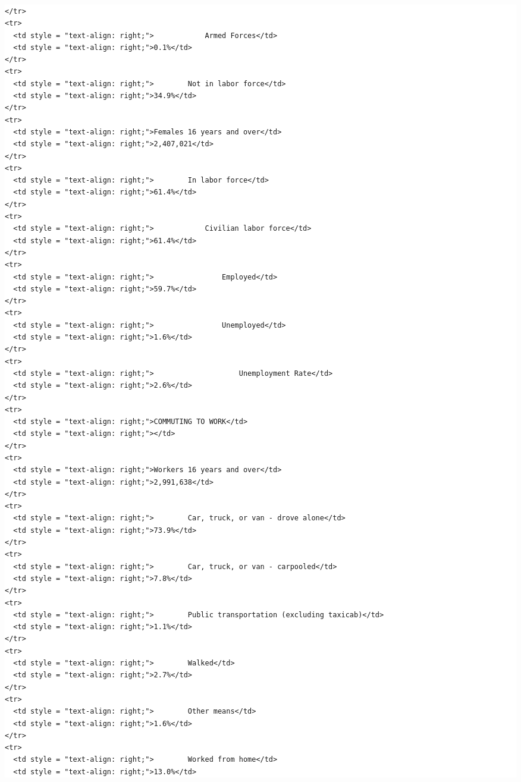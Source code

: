     </tr>
    <tr>
      <td style = "text-align: right;">            Armed Forces</td>
      <td style = "text-align: right;">0.1%</td>
    </tr>
    <tr>
      <td style = "text-align: right;">        Not in labor force</td>
      <td style = "text-align: right;">34.9%</td>
    </tr>
    <tr>
      <td style = "text-align: right;">Females 16 years and over</td>
      <td style = "text-align: right;">2,407,021</td>
    </tr>
    <tr>
      <td style = "text-align: right;">        In labor force</td>
      <td style = "text-align: right;">61.4%</td>
    </tr>
    <tr>
      <td style = "text-align: right;">            Civilian labor force</td>
      <td style = "text-align: right;">61.4%</td>
    </tr>
    <tr>
      <td style = "text-align: right;">                Employed</td>
      <td style = "text-align: right;">59.7%</td>
    </tr>
    <tr>
      <td style = "text-align: right;">                Unemployed</td>
      <td style = "text-align: right;">1.6%</td>
    </tr>
    <tr>
      <td style = "text-align: right;">                    Unemployment Rate</td>
      <td style = "text-align: right;">2.6%</td>
    </tr>
    <tr>
      <td style = "text-align: right;">COMMUTING TO WORK</td>
      <td style = "text-align: right;"></td>
    </tr>
    <tr>
      <td style = "text-align: right;">Workers 16 years and over</td>
      <td style = "text-align: right;">2,991,638</td>
    </tr>
    <tr>
      <td style = "text-align: right;">        Car, truck, or van - drove alone</td>
      <td style = "text-align: right;">73.9%</td>
    </tr>
    <tr>
      <td style = "text-align: right;">        Car, truck, or van - carpooled</td>
      <td style = "text-align: right;">7.8%</td>
    </tr>
    <tr>
      <td style = "text-align: right;">        Public transportation (excluding taxicab)</td>
      <td style = "text-align: right;">1.1%</td>
    </tr>
    <tr>
      <td style = "text-align: right;">        Walked</td>
      <td style = "text-align: right;">2.7%</td>
    </tr>
    <tr>
      <td style = "text-align: right;">        Other means</td>
      <td style = "text-align: right;">1.6%</td>
    </tr>
    <tr>
      <td style = "text-align: right;">        Worked from home</td>
      <td style = "text-align: right;">13.0%</td>